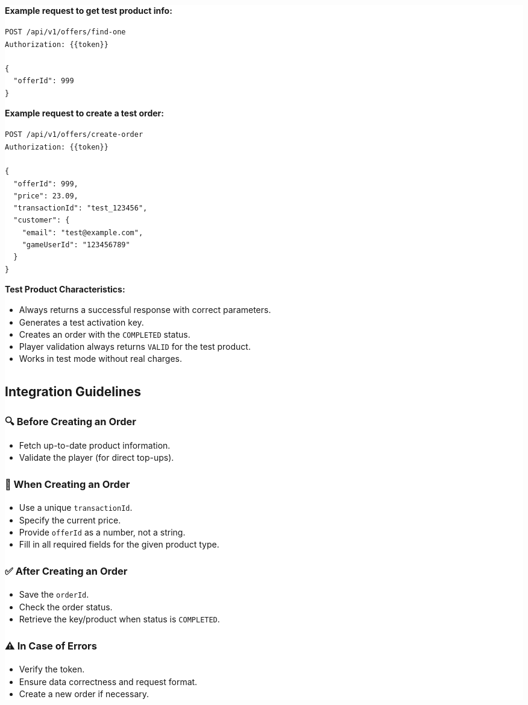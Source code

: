 **Example request to get test product info:**
```http
POST /api/v1/offers/find-one
Authorization: {{token}}

{
  "offerId": 999
}
```

**Example request to create a test order:**
```http
POST /api/v1/offers/create-order
Authorization: {{token}}

{
  "offerId": 999,
  "price": 23.09,
  "transactionId": "test_123456",
  "customer": {
    "email": "test@example.com",
    "gameUserId": "123456789"
  }
}
```

**Test Product Characteristics:**
- Always returns a successful response with correct parameters.
- Generates a test activation key.
- Creates an order with the `COMPLETED` status.
- Player validation always returns `VALID` for the test product.
- Works in test mode without real charges.

## Integration Guidelines

### 🔍 Before Creating an Order
- Fetch up-to-date product information.
- Validate the player (for direct top-ups).

### 📝 When Creating an Order
- Use a unique `transactionId`.
- Specify the current price.
- Provide `offerId` as a number, not a string.
- Fill in all required fields for the given product type.

### ✅ After Creating an Order
- Save the `orderId`.
- Check the order status.
- Retrieve the key/product when status is `COMPLETED`.

### ⚠️ In Case of Errors
- Verify the token.
- Ensure data correctness and request format.
- Create a new order if necessary.
